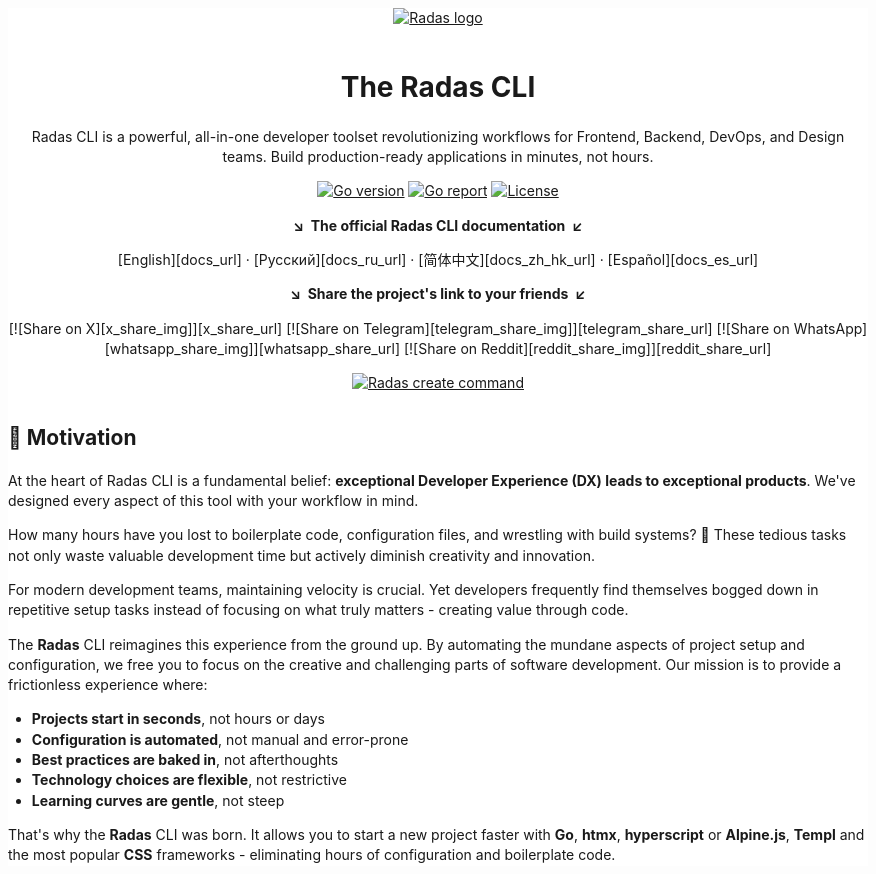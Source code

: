 <div align="center">

<a href="https://radas.treonstudio.com" target="_blank" title="Go to the Radas CLI website"><img width="196px" alt="Radas logo" src="https://raw.githubusercontent.com/Radas/.github/main/images/Radas-logo.svg"></a>

<a name="readme-top"></a>

# The Radas CLI

Radas CLI is a powerful, all-in-one developer toolset revolutionizing workflows for Frontend, Backend, DevOps, and Design teams. Build production-ready applications in minutes, not hours.

[![Go version][go_version_img]][go_dev_url]
[![Go report][go_report_img]][go_report_url]
[![License][repo_license_img]][repo_license_url]

**&searr;&nbsp;&nbsp;The official Radas CLI documentation&nbsp;&nbsp;&swarr;**

[English][docs_url] · [Русский][docs_ru_url] · [简体中文][docs_zh_hk_url] · [Español][docs_es_url]

**&searr;&nbsp;&nbsp;Share the project's link to your friends&nbsp;&nbsp;&swarr;**

[![Share on X][x_share_img]][x_share_url]
[![Share on Telegram][telegram_share_img]][telegram_share_url]
[![Share on WhatsApp][whatsapp_share_img]][whatsapp_share_url]
[![Share on Reddit][reddit_share_img]][reddit_share_url]

<a href="https://radas.treonstudio.com" target="_blank" title="Go to the Radas CLI website"><img width="99%" alt="Radas create command" src="https://raw.githubusercontent.com/Radas/.github/main/images/Radas_create.gif"></a>

</div>

## 🎯 Motivation

At the heart of Radas CLI is a fundamental belief: **exceptional Developer Experience (DX) leads to exceptional products**. We've designed every aspect of this tool with your workflow in mind.

How many hours have you lost to boilerplate code, configuration files, and wrestling with build systems? 🤔 These tedious tasks not only waste valuable development time but actively diminish creativity and innovation.

For modern development teams, maintaining velocity is crucial. Yet developers frequently find themselves bogged down in repetitive setup tasks instead of focusing on what truly matters - creating value through code.

The **Radas** CLI reimagines this experience from the ground up. By automating the mundane aspects of project setup and configuration, we free you to focus on the creative and challenging parts of software development. Our mission is to provide a frictionless experience where:

- **Projects start in seconds**, not hours or days
- **Configuration is automated**, not manual and error-prone
- **Best practices are baked in**, not afterthoughts
- **Technology choices are flexible**, not restrictive
- **Learning curves are gentle**, not steep

That's why the **Radas** CLI was born. It allows you to start a new project faster with **Go**, **htmx**, **hyperscript** or **Alpine.js**, **Templ** and the most popular **CSS** frameworks - eliminating hours of configuration and boilerplate code.


[author_url]: https://treonstudio.com
[go_url]: https://go.dev
[go_download_url]: https://golang.org/dl/
[go_run_url]: https://pkg.go.dev/cmd/go#hdr-Compile_and_run_Go_program
[go_install_url]: https://golang.org/cmd/go/#hdr-Compile_and_install_packages_and_dependencies
[go_report_url]: https://goreportcard.com/report/github.com/Radas/Radas/v3
[go_report_img]: https://img.shields.io/badge/Go_report-A+-success?style=for-the-badge&logo=none
[go_dev_url]: https://pkg.go.dev/github.com/Radas/Radas/v3
[go_version_img]: https://img.shields.io/badge/Go-1.24+-00ADD8?style=for-the-badge&logo=go
[repo_url]: https://github.com/Radas/Radas
[repo_branch_v1_url]: https://github.com/Radas/Radas/tree/v1
[repo_branch_v2_url]: https://github.com/Radas/Radas/tree/v2
[repo_issues_url]: https://github.com/Radas/Radas/issues
[repo_pull_request_url]: https://github.com/Radas/Radas/pulls
[repo_discussions_url]: https://github.com/Radas/Radas/discussions
[repo_releases_url]: https://github.com/Radas/Radas/releases
[repo_license_url]: https://github.com/Radas/Radas/blob/main/LICENSE
[repo_license_img]: https://img.shields.io/badge/license-Apache_2.0-red?style=for-the-badge&logo=none
[repo_cc_license_url]: https://creativecommons.org/licenses/by-sa/4.0/